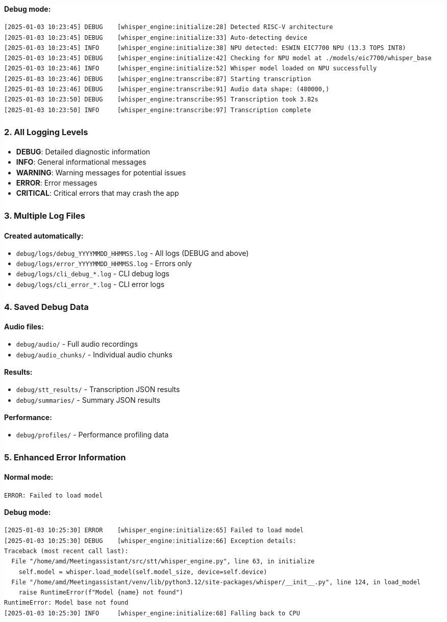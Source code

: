 **Debug mode:**
```
[2025-01-03 10:23:45] DEBUG    [whisper_engine:initialize:28] Detected RISC-V architecture
[2025-01-03 10:23:45] DEBUG    [whisper_engine:initialize:33] Auto-detecting device
[2025-01-03 10:23:45] INFO     [whisper_engine:initialize:38] NPU detected: ESWIN EIC7700 NPU (13.3 TOPS INT8)
[2025-01-03 10:23:45] DEBUG    [whisper_engine:initialize:42] Checking for NPU model at ./models/eic7700/whisper_base
[2025-01-03 10:23:46] INFO     [whisper_engine:initialize:52] Whisper model loaded on NPU successfully
[2025-01-03 10:23:46] DEBUG    [whisper_engine:transcribe:87] Starting transcription
[2025-01-03 10:23:46] DEBUG    [whisper_engine:transcribe:91] Audio data shape: (480000,)
[2025-01-03 10:23:50] DEBUG    [whisper_engine:transcribe:95] Transcription took 3.82s
[2025-01-03 10:23:50] INFO     [whisper_engine:transcribe:97] Transcription complete
```

### 2. All Logging Levels

- **DEBUG**: Detailed diagnostic information
- **INFO**: General informational messages
- **WARNING**: Warning messages for potential issues
- **ERROR**: Error messages
- **CRITICAL**: Critical errors that may crash the app

### 3. Multiple Log Files

**Created automatically:**
- `debug/logs/debug_YYYYMMDD_HHMMSS.log` - All logs (DEBUG and above)
- `debug/logs/error_YYYYMMDD_HHMMSS.log` - Errors only
- `debug/logs/cli_debug_*.log` - CLI debug logs
- `debug/logs/cli_error_*.log` - CLI error logs

### 4. Saved Debug Data

**Audio files:**
- `debug/audio/` - Full audio recordings
- `debug/audio_chunks/` - Individual audio chunks

**Results:**
- `debug/stt_results/` - Transcription JSON results
- `debug/summaries/` - Summary JSON results

**Performance:**
- `debug/profiles/` - Performance profiling data

### 5. Enhanced Error Information

**Normal mode:**
```
ERROR: Failed to load model
```

**Debug mode:**
```
[2025-01-03 10:25:30] ERROR    [whisper_engine:initialize:65] Failed to load model
[2025-01-03 10:25:30] DEBUG    [whisper_engine:initialize:66] Exception details:
Traceback (most recent call last):
  File "/home/amd/Meetingassistant/src/stt/whisper_engine.py", line 63, in initialize
    self.model = whisper.load_model(self.model_size, device=self.device)
  File "/home/amd/Meetingassistant/venv/lib/python3.12/site-packages/whisper/__init__.py", line 124, in load_model
    raise RuntimeError(f"Model {name} not found")
RuntimeError: Model base not found
[2025-01-03 10:25:30] INFO     [whisper_engine:initialize:68] Falling back to CPU
```
